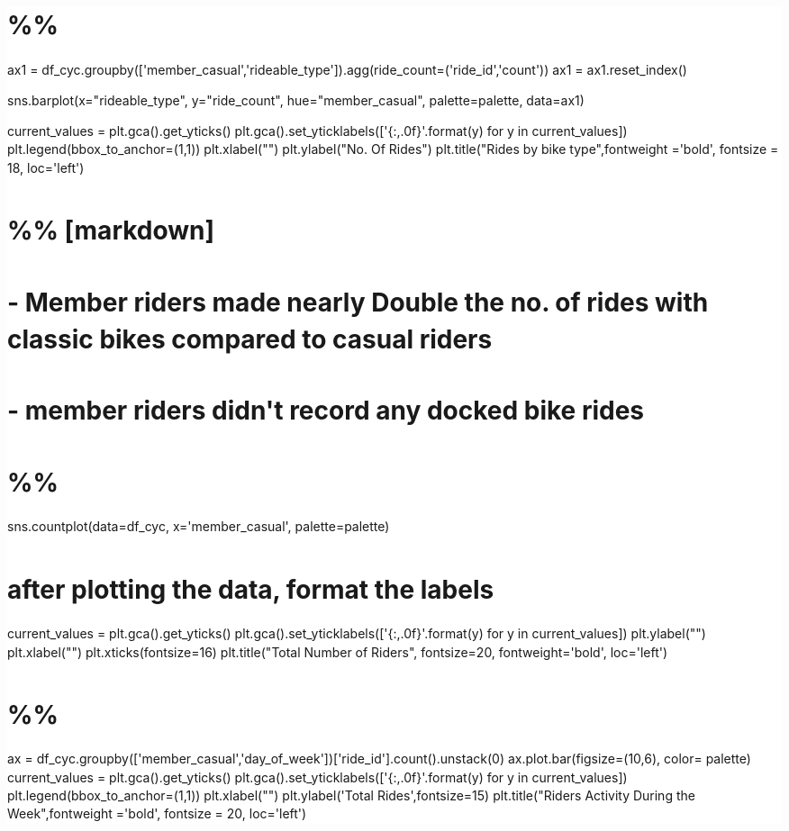 # %%
ax1 = df_cyc.groupby(['member_casual','rideable_type']).agg(ride_count=('ride_id','count'))
ax1 = ax1.reset_index()

sns.barplot(x="rideable_type",
           y="ride_count",
           hue="member_casual",
           palette=palette,
           data=ax1)
           
current_values = plt.gca().get_yticks()
plt.gca().set_yticklabels(['{:,.0f}'.format(y) for y in current_values])
plt.legend(bbox_to_anchor=(1,1))
plt.xlabel("")
plt.ylabel("No. Of Rides")
plt.title("Rides by bike type",fontweight ='bold', fontsize = 18, loc='left')



# %% [markdown]
# - Member riders made nearly **Double** the no. of rides with classic bikes compared to casual riders
# 
# - member riders didn't record any docked bike rides

# %%
sns.countplot(data=df_cyc, x='member_casual', palette=palette)
# after plotting the data, format the labels
current_values = plt.gca().get_yticks()
plt.gca().set_yticklabels(['{:,.0f}'.format(y) for y in current_values])
plt.ylabel("")
plt.xlabel("")
plt.xticks(fontsize=16)
plt.title("Total Number of Riders", fontsize=20, fontweight='bold', loc='left')

# %%
ax = df_cyc.groupby(['member_casual','day_of_week'])['ride_id'].count().unstack(0)
ax.plot.bar(figsize=(10,6), color= palette)
current_values = plt.gca().get_yticks()
plt.gca().set_yticklabels(['{:,.0f}'.format(y) for y in current_values])
plt.legend(bbox_to_anchor=(1,1))
plt.xlabel("")
plt.ylabel('Total Rides',fontsize=15)
plt.title("Riders Activity During the Week",fontweight ='bold', fontsize = 20, loc='left')
